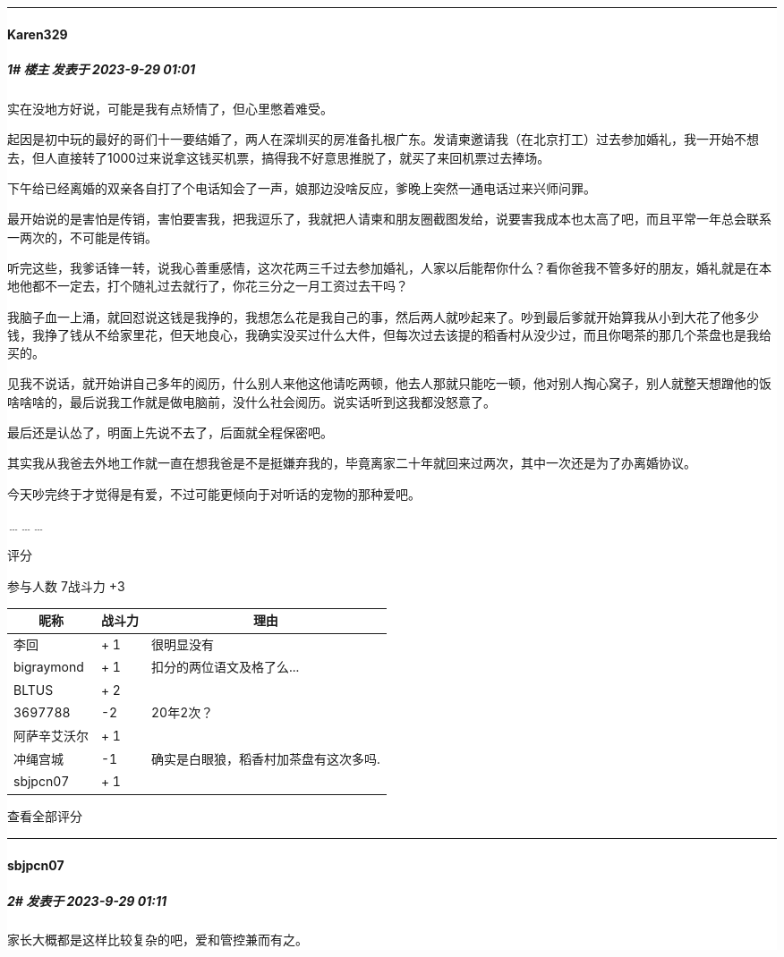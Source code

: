 
*****

####  Karen329  
##### 1#       楼主       发表于 2023-9-29 01:01

实在没地方好说，可能是我有点矫情了，但心里憋着难受。

起因是初中玩的最好的哥们十一要结婚了，两人在深圳买的房准备扎根广东。发请柬邀请我（在北京打工）过去参加婚礼，我一开始不想去，但人直接转了1000过来说拿这钱买机票，搞得我不好意思推脱了，就买了来回机票过去捧场。

下午给已经离婚的双亲各自打了个电话知会了一声，娘那边没啥反应，爹晚上突然一通电话过来兴师问罪。

最开始说的是害怕是传销，害怕要害我，把我逗乐了，我就把人请柬和朋友圈截图发给，说要害我成本也太高了吧，而且平常一年总会联系一两次的，不可能是传销。

听完这些，我爹话锋一转，说我心善重感情，这次花两三千过去参加婚礼，人家以后能帮你什么？看你爸我不管多好的朋友，婚礼就是在本地他都不一定去，打个随礼过去就行了，你花三分之一月工资过去干吗？

我脑子血一上涌，就回怼说这钱是我挣的，我想怎么花是我自己的事，然后两人就吵起来了。吵到最后爹就开始算我从小到大花了他多少钱，我挣了钱从不给家里花，但天地良心，我确实没买过什么大件，但每次过去该提的稻香村从没少过，而且你喝茶的那几个茶盘也是我给买的。

见我不说话，就开始讲自己多年的阅历，什么别人来他这他请吃两顿，他去人那就只能吃一顿，他对别人掏心窝子，别人就整天想蹭他的饭啥啥啥的，最后说我工作就是做电脑前，没什么社会阅历。说实话听到这我都没怒意了。

最后还是认怂了，明面上先说不去了，后面就全程保密吧。

其实我从我爸去外地工作就一直在想我爸是不是挺嫌弃我的，毕竟离家二十年就回来过两次，其中一次还是为了办离婚协议。

今天吵完终于才觉得是有爱，不过可能更倾向于对听话的宠物的那种爱吧。

﹍﹍﹍

评分

 参与人数 7战斗力 +3

|昵称|战斗力|理由|
|----|---|---|
| 李回| + 1|很明显没有|
| bigraymond| + 1|扣分的两位语文及格了么...|
| BLTUS| + 2||
| 3697788|-2|20年2次？|
| 阿萨辛艾沃尔| + 1||
| 冲绳宫城|-1|确实是白眼狼，稻香村加茶盘有这次多吗.|
| sbjpcn07| + 1||

查看全部评分

*****

####  sbjpcn07  
##### 2#       发表于 2023-9-29 01:11

家长大概都是这样比较复杂的吧，爱和管控兼而有之。
